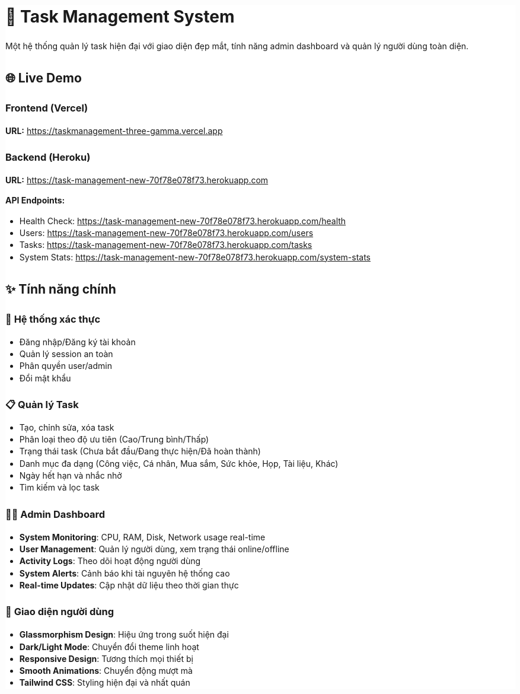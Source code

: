 # 🚀 Task Management System

Một hệ thống quản lý task hiện đại với giao diện đẹp mắt, tính năng admin dashboard và quản lý người dùng toàn diện.

## 🌐 **Live Demo**

### Frontend (Vercel)
**URL:** https://taskmanagement-three-gamma.vercel.app

### Backend (Heroku)
**URL:** https://task-management-new-70f78e078f73.herokuapp.com

**API Endpoints:**
- Health Check: https://task-management-new-70f78e078f73.herokuapp.com/health
- Users: https://task-management-new-70f78e078f73.herokuapp.com/users
- Tasks: https://task-management-new-70f78e078f73.herokuapp.com/tasks
- System Stats: https://task-management-new-70f78e078f73.herokuapp.com/system-stats

## ✨ Tính năng chính

### 🔐 **Hệ thống xác thực**
- Đăng nhập/Đăng ký tài khoản
- Quản lý session an toàn
- Phân quyền user/admin
- Đổi mật khẩu

### 📋 **Quản lý Task**
- Tạo, chỉnh sửa, xóa task
- Phân loại theo độ ưu tiên (Cao/Trung bình/Thấp)
- Trạng thái task (Chưa bắt đầu/Đang thực hiện/Đã hoàn thành)
- Danh mục đa dạng (Công việc, Cá nhân, Mua sắm, Sức khỏe, Họp, Tài liệu, Khác)
- Ngày hết hạn và nhắc nhở
- Tìm kiếm và lọc task

### 👨‍💼 **Admin Dashboard**
- **System Monitoring**: CPU, RAM, Disk, Network usage real-time
- **User Management**: Quản lý người dùng, xem trạng thái online/offline
- **Activity Logs**: Theo dõi hoạt động người dùng
- **System Alerts**: Cảnh báo khi tài nguyên hệ thống cao
- **Real-time Updates**: Cập nhật dữ liệu theo thời gian thực

### 🎨 **Giao diện người dùng**
- **Glassmorphism Design**: Hiệu ứng trong suốt hiện đại
- **Dark/Light Mode**: Chuyển đổi theme linh hoạt
- **Responsive Design**: Tương thích mọi thiết bị
- **Smooth Animations**: Chuyển động mượt mà
- **Tailwind CSS**: Styling hiện đại và nhất quán
